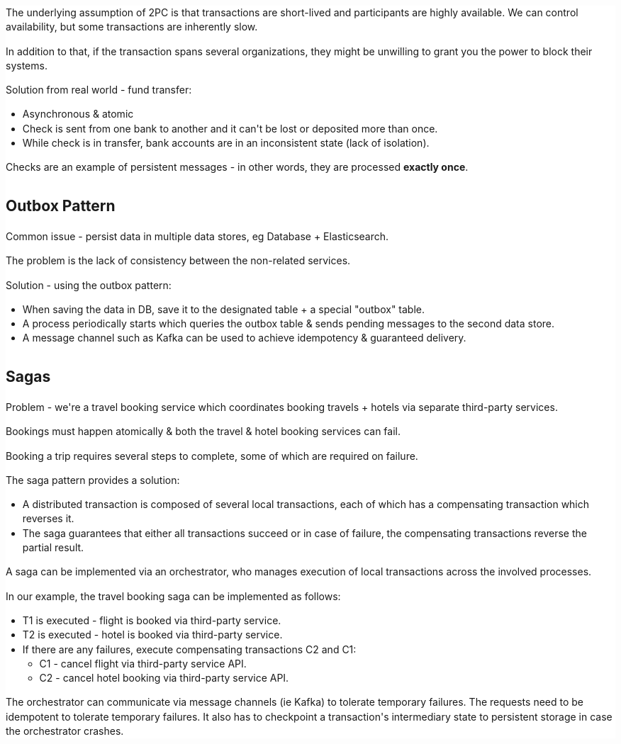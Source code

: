 The underlying assumption of 2PC is that transactions are short-lived and participants are highly available.
We can control availability, but some transactions are inherently slow.

In addition to that, if the transaction spans several organizations, they might be unwilling to grant you the power to block their systems.

Solution from real world - fund transfer:

- Asynchronous & atomic
- Check is sent from one bank to another and it can't be lost or deposited more than once.
- While check is in transfer, bank accounts are in an inconsistent state (lack of isolation).

Checks are an example of persistent messages - in other words, they are processed **exactly once**.

## Outbox Pattern

Common issue - persist data in multiple data stores, eg Database + Elasticsearch.

The problem is the lack of consistency between the non-related services.

Solution - using the outbox pattern:

- When saving the data in DB, save it to the designated table + a special "outbox" table.
- A process periodically starts which queries the outbox table & sends pending messages to the second data store.
- A message channel such as Kafka can be used to achieve idempotency & guaranteed delivery.

## Sagas

Problem - we're a travel booking service which coordinates booking travels + hotels via separate third-party services.

Bookings must happen atomically & both the travel & hotel booking services can fail.

Booking a trip requires several steps to complete, some of which are required on failure.

The saga pattern provides a solution:

- A distributed transaction is composed of several local transactions, each of which has a compensating transaction which reverses it.
- The saga guarantees that either all transactions succeed or in case of failure, the compensating transactions reverse the partial result.

A saga can be implemented via an orchestrator, who manages execution of local transactions across the involved processes.

In our example, the travel booking saga can be implemented as follows:

- T1 is executed - flight is booked via third-party service.
- T2 is executed - hotel is booked via third-party service.
- If there are any failures, execute compensating transactions C2 and C1:
  - C1 - cancel flight via third-party service API.
  - C2 - cancel hotel booking via third-party service API.

The orchestrator can communicate via message channels (ie Kafka) to tolerate temporary failures. The requests need to be idempotent to tolerate temporary failures.
It also has to checkpoint a transaction's intermediary state to persistent storage in case the orchestrator crashes.
